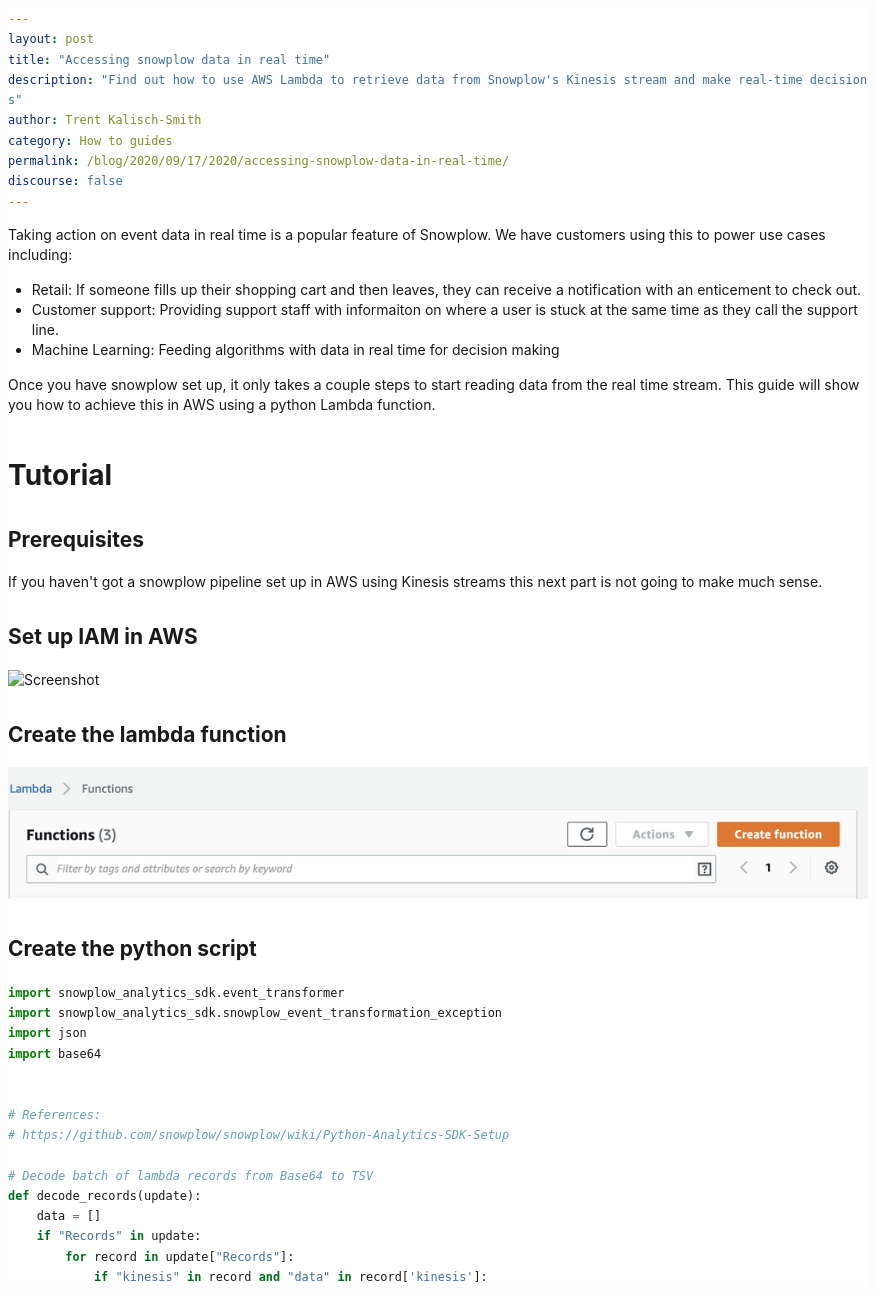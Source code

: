 ```yaml
---
layout: post
title: "Accessing snowplow data in real time"
description: "Find out how to use AWS Lambda to retrieve data from Snowplow's Kinesis stream and make real-time decisions"
author: Trent Kalisch-Smith
category: How to guides
permalink: /blog/2020/09/17/2020/accessing-snowplow-data-in-real-time/
discourse: false
---
```

Taking action on event data in real time is a popular feature of Snowplow. We have customers using this to power use cases including:
*   Retail: If someone fills up their shopping cart and then leaves, they can receive a notification with an enticement to check out. 
*   Customer support: Providing support staff with informaiton on where a user is stuck at the same time as they call the support line. 
*   Machine Learning: Feeding algorithms with data in real time for decision making

Once you have snowplow set up, it only takes a couple steps to start reading data from the real time stream. This guide will show you how to achieve this in AWS using a python Lambda function. 


# Tutorial

## Prerequisites
If you haven't got a snowplow pipeline set up in AWS using Kinesis streams this next part is not going to make much sense.

## Set up IAM in AWS
![Screenshot](img/screenshot.png)

## Create the lambda function
![Screenshot](img/create_function.png)

## Create the python script
```python
import snowplow_analytics_sdk.event_transformer
import snowplow_analytics_sdk.snowplow_event_transformation_exception
import json
import base64


# References: 
# https://github.com/snowplow/snowplow/wiki/Python-Analytics-SDK-Setup

# Decode batch of lambda records from Base64 to TSV
def decode_records(update):
    data = []
    if "Records" in update:
        for record in update["Records"]:
            if "kinesis" in record and "data" in record['kinesis']:
```